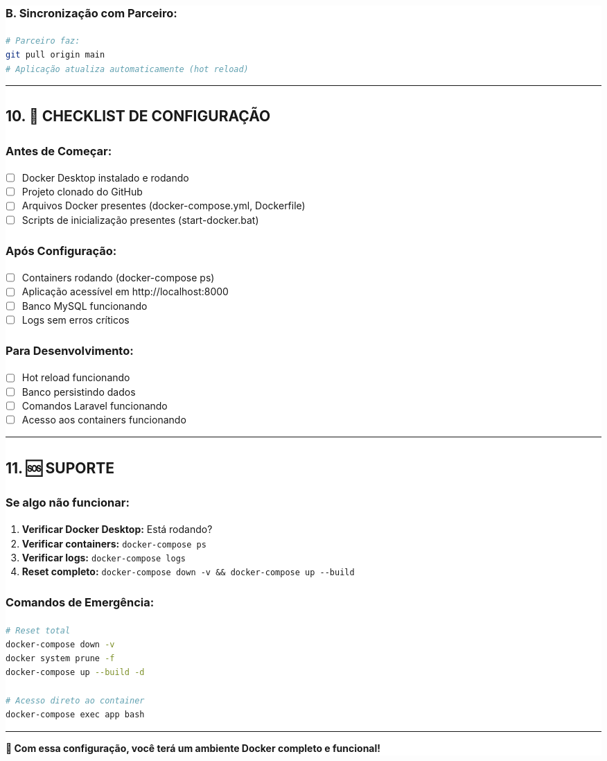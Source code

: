 ### **B. Sincronização com Parceiro:**
```bash
# Parceiro faz:
git pull origin main
# Aplicação atualiza automaticamente (hot reload)
```

---

## **10. 🎯 CHECKLIST DE CONFIGURAÇÃO**

### **Antes de Começar:**
- [ ] Docker Desktop instalado e rodando
- [ ] Projeto clonado do GitHub
- [ ] Arquivos Docker presentes (docker-compose.yml, Dockerfile)
- [ ] Scripts de inicialização presentes (start-docker.bat)

### **Após Configuração:**
- [ ] Containers rodando (docker-compose ps)
- [ ] Aplicação acessível em http://localhost:8000
- [ ] Banco MySQL funcionando
- [ ] Logs sem erros críticos

### **Para Desenvolvimento:**
- [ ] Hot reload funcionando
- [ ] Banco persistindo dados
- [ ] Comandos Laravel funcionando
- [ ] Acesso aos containers funcionando

---

## **11. 🆘 SUPORTE**

### **Se algo não funcionar:**
1. **Verificar Docker Desktop:** Está rodando?
2. **Verificar containers:** `docker-compose ps`
3. **Verificar logs:** `docker-compose logs`
4. **Reset completo:** `docker-compose down -v && docker-compose up --build`

### **Comandos de Emergência:**
```bash
# Reset total
docker-compose down -v
docker system prune -f
docker-compose up --build -d

# Acesso direto ao container
docker-compose exec app bash
```

---

**🎉 Com essa configuração, você terá um ambiente Docker completo e funcional!**
